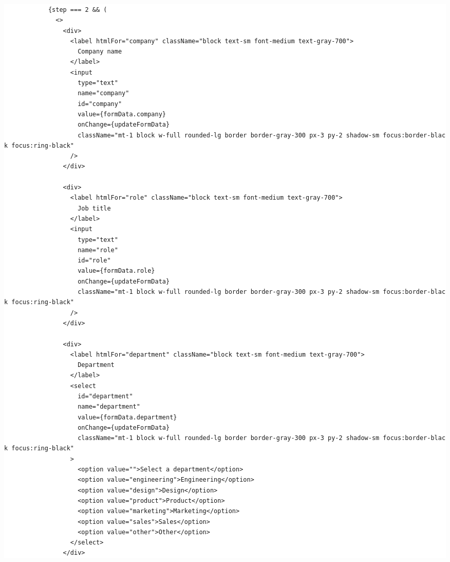                 {step === 2 && (
                  <>
                    <div>
                      <label htmlFor="company" className="block text-sm font-medium text-gray-700">
                        Company name
                      </label>
                      <input
                        type="text"
                        name="company"
                        id="company"
                        value={formData.company}
                        onChange={updateFormData}
                        className="mt-1 block w-full rounded-lg border border-gray-300 px-3 py-2 shadow-sm focus:border-black focus:ring-black"
                      />
                    </div>

                    <div>
                      <label htmlFor="role" className="block text-sm font-medium text-gray-700">
                        Job title
                      </label>
                      <input
                        type="text"
                        name="role"
                        id="role"
                        value={formData.role}
                        onChange={updateFormData}
                        className="mt-1 block w-full rounded-lg border border-gray-300 px-3 py-2 shadow-sm focus:border-black focus:ring-black"
                      />
                    </div>

                    <div>
                      <label htmlFor="department" className="block text-sm font-medium text-gray-700">
                        Department
                      </label>
                      <select
                        id="department"
                        name="department"
                        value={formData.department}
                        onChange={updateFormData}
                        className="mt-1 block w-full rounded-lg border border-gray-300 px-3 py-2 shadow-sm focus:border-black focus:ring-black"
                      >
                        <option value="">Select a department</option>
                        <option value="engineering">Engineering</option>
                        <option value="design">Design</option>
                        <option value="product">Product</option>
                        <option value="marketing">Marketing</option>
                        <option value="sales">Sales</option>
                        <option value="other">Other</option>
                      </select>
                    </div>
